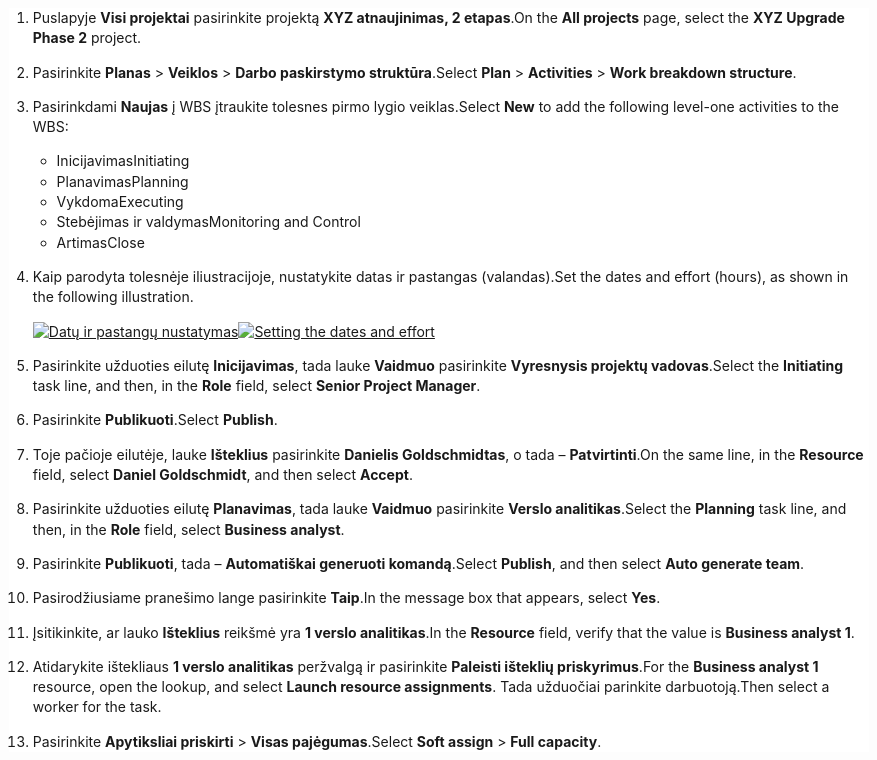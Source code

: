 1. <span data-ttu-id="99155-344">Puslapyje **Visi projektai** pasirinkite projektą **XYZ atnaujinimas, 2 etapas**.</span><span class="sxs-lookup"><span data-stu-id="99155-344">On the **All projects** page, select the **XYZ Upgrade Phase 2** project.</span></span>
2. <span data-ttu-id="99155-345">Pasirinkite **Planas** &gt; **Veiklos** &gt; **Darbo paskirstymo struktūra**.</span><span class="sxs-lookup"><span data-stu-id="99155-345">Select **Plan** &gt; **Activities** &gt; **Work breakdown structure**.</span></span>
3. <span data-ttu-id="99155-346">Pasirinkdami **Naujas** į WBS įtraukite tolesnes pirmo lygio veiklas.</span><span class="sxs-lookup"><span data-stu-id="99155-346">Select **New** to add the following level-one activities to the WBS:</span></span>

    - <span data-ttu-id="99155-347">Inicijavimas</span><span class="sxs-lookup"><span data-stu-id="99155-347">Initiating</span></span>
    - <span data-ttu-id="99155-348">Planavimas</span><span class="sxs-lookup"><span data-stu-id="99155-348">Planning</span></span>
    - <span data-ttu-id="99155-349">Vykdoma</span><span class="sxs-lookup"><span data-stu-id="99155-349">Executing</span></span>
    - <span data-ttu-id="99155-350">Stebėjimas ir valdymas</span><span class="sxs-lookup"><span data-stu-id="99155-350">Monitoring and Control</span></span>
    - <span data-ttu-id="99155-351">Artimas</span><span class="sxs-lookup"><span data-stu-id="99155-351">Close</span></span>

4. <span data-ttu-id="99155-352">Kaip parodyta tolesnėje iliustracijoje, nustatykite datas ir pastangas (valandas).</span><span class="sxs-lookup"><span data-stu-id="99155-352">Set the dates and effort (hours), as shown in the following illustration.</span></span>

    <span data-ttu-id="99155-353">[![Datų ir pastangų nustatymas](./media/projectresourcing10.jpg)](./media/projectresourcing10.jpg)</span><span class="sxs-lookup"><span data-stu-id="99155-353">[![Setting the dates and effort](./media/projectresourcing10.jpg)](./media/projectresourcing10.jpg)</span></span>

5. <span data-ttu-id="99155-354">Pasirinkite užduoties eilutę **Inicijavimas**, tada lauke **Vaidmuo** pasirinkite **Vyresnysis projektų vadovas**.</span><span class="sxs-lookup"><span data-stu-id="99155-354">Select the **Initiating** task line, and then, in the **Role** field, select **Senior Project Manager**.</span></span>
6. <span data-ttu-id="99155-355">Pasirinkite **Publikuoti**.</span><span class="sxs-lookup"><span data-stu-id="99155-355">Select **Publish**.</span></span>
7. <span data-ttu-id="99155-356">Toje pačioje eilutėje, lauke **Išteklius** pasirinkite **Danielis Goldschmidtas**, o tada – **Patvirtinti**.</span><span class="sxs-lookup"><span data-stu-id="99155-356">On the same line, in the **Resource** field, select **Daniel Goldschmidt**, and then select **Accept**.</span></span>
8. <span data-ttu-id="99155-357">Pasirinkite užduoties eilutę **Planavimas**, tada lauke **Vaidmuo** pasirinkite **Verslo analitikas**.</span><span class="sxs-lookup"><span data-stu-id="99155-357">Select the **Planning** task line, and then, in the **Role** field, select **Business analyst**.</span></span>
9. <span data-ttu-id="99155-358">Pasirinkite **Publikuoti**, tada – **Automatiškai generuoti komandą**.</span><span class="sxs-lookup"><span data-stu-id="99155-358">Select **Publish**, and then select **Auto generate team**.</span></span>
10. <span data-ttu-id="99155-359">Pasirodžiusiame pranešimo lange pasirinkite **Taip**.</span><span class="sxs-lookup"><span data-stu-id="99155-359">In the message box that appears, select **Yes**.</span></span>
11. <span data-ttu-id="99155-360">Įsitikinkite, ar lauko **Išteklius** reikšmė yra **1 verslo analitikas**.</span><span class="sxs-lookup"><span data-stu-id="99155-360">In the **Resource** field, verify that the value is **Business analyst 1**.</span></span>
12. <span data-ttu-id="99155-361">Atidarykite ištekliaus **1 verslo analitikas** peržvalgą ir pasirinkite **Paleisti išteklių priskyrimus**.</span><span class="sxs-lookup"><span data-stu-id="99155-361">For the **Business analyst 1** resource, open the lookup, and select **Launch resource assignments**.</span></span> <span data-ttu-id="99155-362">Tada užduočiai parinkite darbuotoją.</span><span class="sxs-lookup"><span data-stu-id="99155-362">Then select a worker for the task.</span></span>
13. <span data-ttu-id="99155-363">Pasirinkite **Apytiksliai priskirti** &gt; **Visas pajėgumas**.</span><span class="sxs-lookup"><span data-stu-id="99155-363">Select **Soft assign** &gt; **Full capacity**.</span></span>

